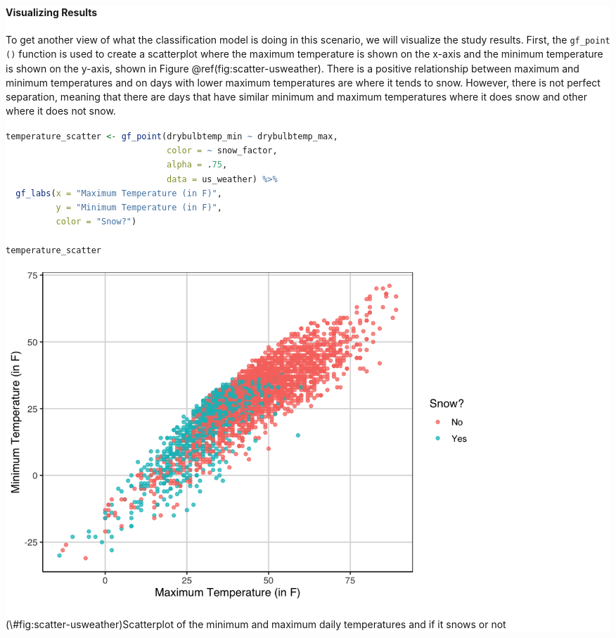 #### Visualizing Results

To get another view of what the classification model is doing in this scenario, we will visualize the study results. First, the `gf_point()` function is used to create a scatterplot where the maximum temperature is shown on the x-axis and the minimum temperature is shown on the y-axis, shown in Figure \@ref(fig:scatter-usweather). There is a positive relationship between maximum and minimum temperatures and on days with lower maximum temperatures are where it tends to snow. However, there is not perfect separation, meaning that there are days that have similar minimum and maximum temperatures where it does snow and other where it does not snow. 


```r
temperature_scatter <- gf_point(drybulbtemp_min ~ drybulbtemp_max, 
                                color = ~ snow_factor,
                                alpha = .75,
                                data = us_weather) %>%
  gf_labs(x = "Maximum Temperature (in F)",
          y = "Minimum Temperature (in F)",
          color = "Snow?")

temperature_scatter
```

<div class="figure">
<img src="05-classification-new_files/figure-html/scatter-usweather-1.png" alt="Scatterplot of the minimum and maximum daily temperatures and if it snows or not" width="672" />
<p class="caption">(\#fig:scatter-usweather)Scatterplot of the minimum and maximum daily temperatures and if it snows or not</p>
</div>
